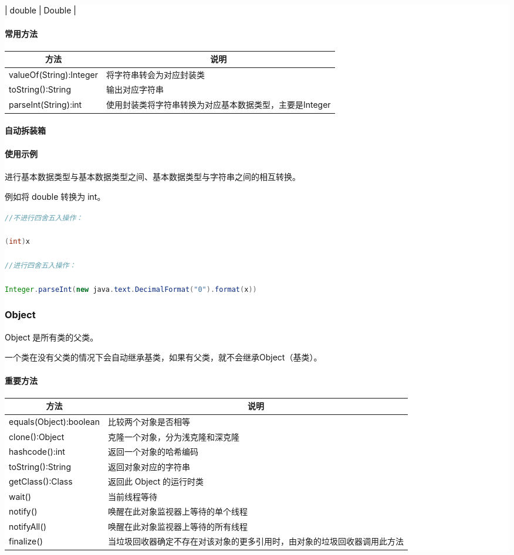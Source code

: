 | double      | Double    |


#### 常用方法

|           方法           |                        说明                         |
| ----------------------- | --------------------------------------------------- |
| valueOf(String):Integer | 将字符串转会为对应封装类                              |
| toString():String       | 输出对应字符串                                       |
| parseInt(String):int    | 使用封装类将字符串转换为对应基本数据类型，主要是Integer |


#### 自动拆装箱



#### 使用示例

进行基本数据类型与基本数据类型之间、基本数据类型与字符串之间的相互转换。

例如将 double 转换为 int。

```java
//不进行四舍五入操作：

(int)x

//进行四舍五入操作：

Integer.parseInt(new java.text.DecimalFormat("0").format(x))
```


### Object

Object 是所有类的父类。

一个类在没有父类的情况下会自动继承基类，如果有父类，就不会继承Object（基类）。

#### 重要方法

|          方法           |                                说明                                |
| ---------------------- | ------------------------------------------------------------------ |
| equals(Object):boolean | 比较两个对象是否相等                                                 |
| clone():Object         | 克隆一个对象，分为浅克隆和深克隆                                      |
| hashcode():int         | 返回一个对象的哈希编码                                               |
| toString():String      | 返回对象对应的字符串                                                 |
| getClass():Class       | 返回此 Object 的运行时类                                            |
| wait()                 | 当前线程等待                                                        |
| notify()               | 唤醒在此对象监视器上等待的单个线程                                    |
| notifyAll()            | 唤醒在此对象监视器上等待的所有线程                                    |
| finalize()             | 当垃圾回收器确定不存在对该对象的更多引用时，由对象的垃圾回收器调用此方法 |
